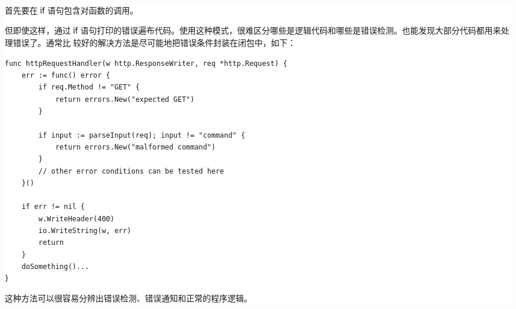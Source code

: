 首先要在 if 语句包含对函数的调用。

但即使这样，通过 if 语句打印的错误遍布代码。使用这种模式，很难区分哪些是逻辑代码和哪些是错误检测。也能发现大部分代码都用来处理错误了。通常比
较好的解决方法是尽可能地把错误条件封装在闭包中，如下：

```
func httpRequestHandler(w http.ResponseWriter, req *http.Request) {
	err := func() error {
		if req.Method != "GET" {
			return errors.New("expected GET")
		}

		if input := parseInput(req); input != "command" {
			return errors.New("malformed command")
		}
		// other error conditions can be tested here
	}()

	if err != nil {
		w.WriteHeader(400)
		io.WriteString(w, err)
		return
	}
	doSomething()...
}
```

这种方法可以很容易分辨出错误检测、错误通知和正常的程序逻辑。
